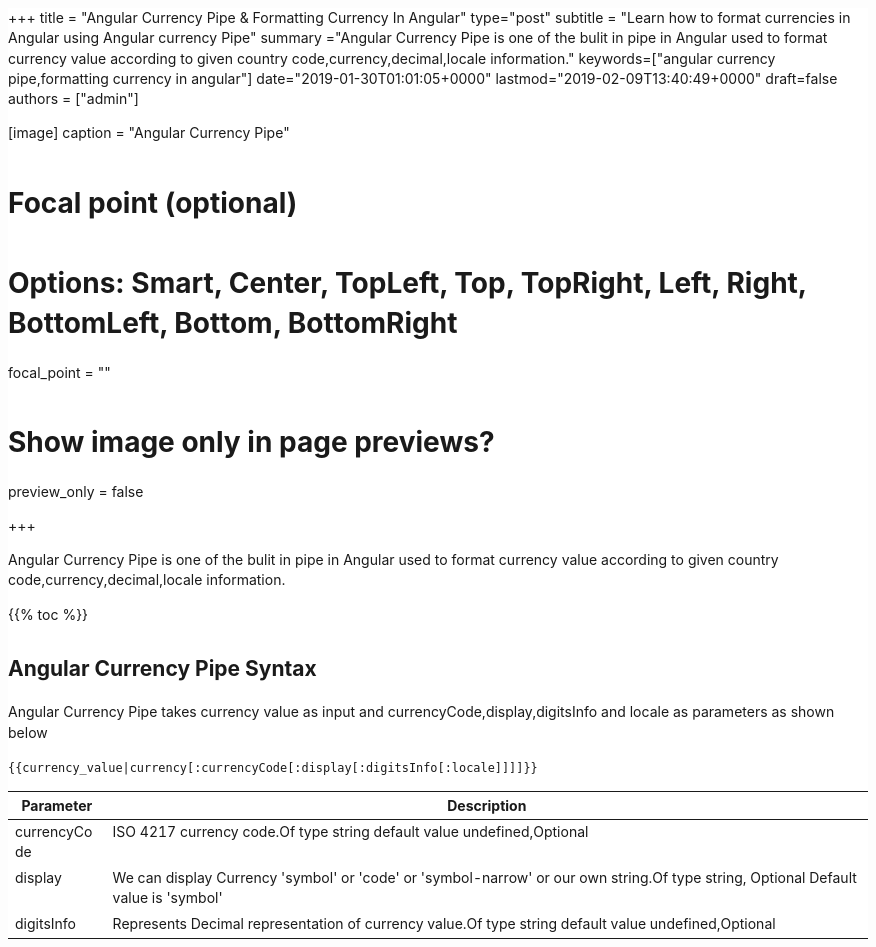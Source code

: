 +++
title = "Angular Currency Pipe & Formatting Currency In Angular"
type="post"
subtitle = "Learn how to format currencies in Angular using Angular currency Pipe"
summary ="Angular Currency Pipe is one of the bulit in pipe in Angular used to format currency value according to given country code,currency,decimal,locale information."
keywords=["angular currency pipe,formatting currency in angular"]
date="2019-01-30T01:01:05+0000"
lastmod="2019-02-09T13:40:49+0000"
draft=false
authors = ["admin"]

[image]
  caption = "Angular Currency Pipe"

  # Focal point (optional)
  # Options: Smart, Center, TopLeft, Top, TopRight, Left, Right, BottomLeft, Bottom, BottomRight
  focal_point = ""

  # Show image only in page previews?
  preview_only = false

+++

Angular Currency Pipe is one of the bulit in pipe in Angular used to format currency value according to given country code,currency,decimal,locale information.


{{% toc %}}
  

## Angular Currency Pipe Syntax

Angular Currency Pipe takes currency value as input and currencyCode,display,digitsInfo and locale as parameters as shown below

```html
{{currency_value|currency[:currencyCode[:display[:digitsInfo[:locale]]]]}}
```

<table>
	<thead>
		<tr>
			<th>Parameter</th>
			<th>Description</th>
		</tr>
	</thead>
	<tbody>
		<tr>
			<td>currencyCode</td>
			<td>ISO 4217 currency code.Of type string default value undefined,Optional</td>
		</tr>
		<tr>
			<td>display</td>
			<td>We can display Currency 'symbol' or 'code' or 'symbol-narrow' or our own string.Of type string, Optional Default value is 'symbol'</td>
		</tr>
		<tr>
			<td>digitsInfo</td>
			<td>Represents Decimal representation of currency value.Of type string default value undefined,Optional</td>
		</tr>